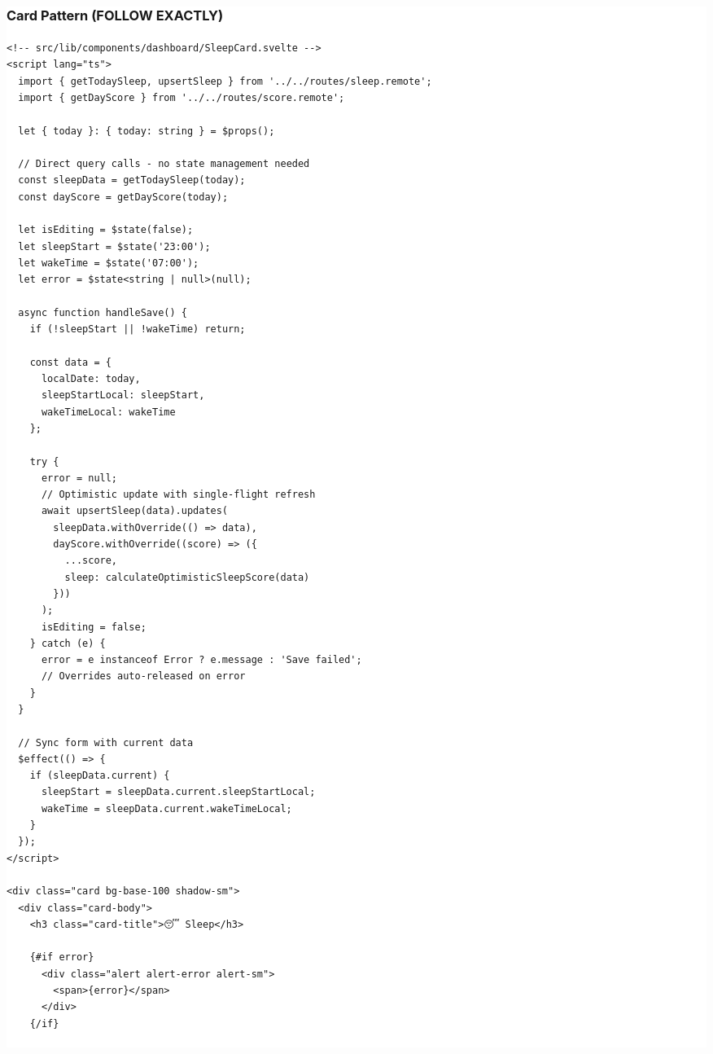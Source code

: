 ### Card Pattern (FOLLOW EXACTLY)
```svelte
<!-- src/lib/components/dashboard/SleepCard.svelte -->
<script lang="ts">
  import { getTodaySleep, upsertSleep } from '../../routes/sleep.remote';
  import { getDayScore } from '../../routes/score.remote';
  
  let { today }: { today: string } = $props();
  
  // Direct query calls - no state management needed
  const sleepData = getTodaySleep(today);
  const dayScore = getDayScore(today);
  
  let isEditing = $state(false);
  let sleepStart = $state('23:00');
  let wakeTime = $state('07:00');
  let error = $state<string | null>(null);
  
  async function handleSave() {
    if (!sleepStart || !wakeTime) return;
    
    const data = {
      localDate: today,
      sleepStartLocal: sleepStart,
      wakeTimeLocal: wakeTime
    };
    
    try {
      error = null;
      // Optimistic update with single-flight refresh
      await upsertSleep(data).updates(
        sleepData.withOverride(() => data),
        dayScore.withOverride((score) => ({ 
          ...score, 
          sleep: calculateOptimisticSleepScore(data)
        }))
      );
      isEditing = false;
    } catch (e) {
      error = e instanceof Error ? e.message : 'Save failed';
      // Overrides auto-released on error
    }
  }
  
  // Sync form with current data
  $effect(() => {
    if (sleepData.current) {
      sleepStart = sleepData.current.sleepStartLocal;
      wakeTime = sleepData.current.wakeTimeLocal;
    }
  });
</script>

<div class="card bg-base-100 shadow-sm">
  <div class="card-body">
    <h3 class="card-title">😴 Sleep</h3>
    
    {#if error}
      <div class="alert alert-error alert-sm">
        <span>{error}</span>
      </div>
    {/if}
    
```